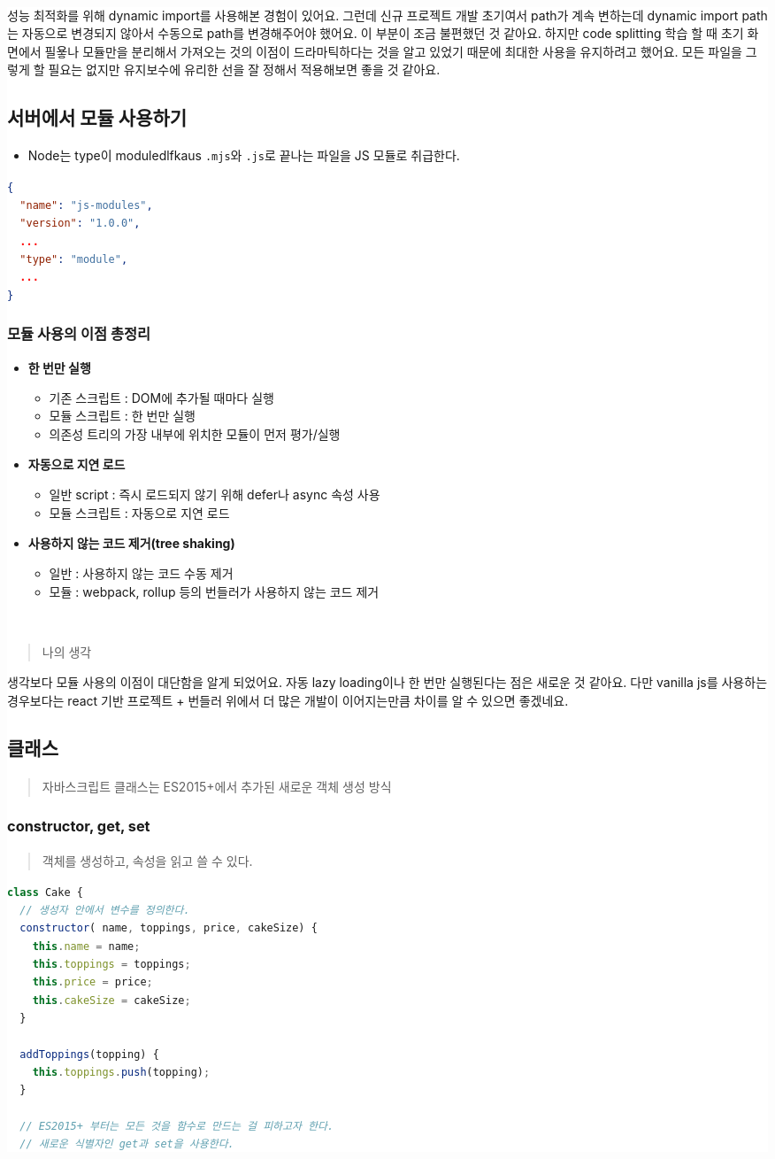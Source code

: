 성능 최적화를 위해 dynamic import를 사용해본 경험이 있어요. 그런데 신규 프로젝트 개발 초기여서 path가 계속 변하는데 dynamic import path는 자동으로 변경되지 않아서 수동으로 path를 변경해주어야 했어요. 이 부분이 조금 불편했던 것 같아요. 하지만 code splitting 학습 할 때 초기 화면에서 필욯나 모듈만을 분리해서 가져오는 것의 이점이 드라마틱하다는 것을 알고 있었기 때문에 최대한 사용을 유지하려고 했어요. 모든 파일을 그렇게 할 필요는 없지만 유지보수에 유리한 선을 잘 정해서 적용해보면 좋을 것 같아요.


## 서버에서 모듈 사용하기

- Node는 type이 moduledlfkaus `.mjs`와 `.js`로 끝나는 파일을 JS 모듈로 취급한다.

```json
{
  "name": "js-modules",
  "version": "1.0.0",
  ...
  "type": "module",
  ...
}
```


### 모듈 사용의 이점 총정리

- **한 번만 실행**
  - 기존 스크립트 : DOM에 추가될 때마다 실행
  - 모듈 스크립트 : 한 번만 실행
  - 의존성 트리의 가장 내부에 위치한 모듈이 먼저 평가/실행

- **자동으로 지연 로드**
  - 일반 script : 즉시 로드되지 않기 위해 defer나 async 속성 사용
  - 모듈 스크립트 : 자동으로 지연 로드

- **사용하지 않는 코드 제거(tree shaking)**
  - 일반 : 사용하지 않는 코드 수동 제거
  - 모듈 : webpack, rollup 등의 번들러가 사용하지 않는 코드 제거

<br />

> 나의 생각

생각보다 모듈 사용의 이점이 대단함을 알게 되었어요. 자동 lazy loading이나 한 번만 실행된다는 점은 새로운 것 같아요. 다만 vanilla js를 사용하는 경우보다는 react 기반 프로젝트 + 번들러 위에서 더 많은 개발이 이어지는만큼 차이를 알 수 있으면 좋겠네요.


## 클래스 

> 자바스크립트 클래스는 ES2015+에서 추가된 새로운 객체 생성 방식


### constructor, get, set

> 객체를 생성하고, 속성을 읽고 쓸 수 있다.

```js
class Cake {
  // 생성자 안에서 변수를 정의한다.
  constructor( name, toppings, price, cakeSize) {
    this.name = name;
    this.toppings = toppings;
    this.price = price;
    this.cakeSize = cakeSize;
  }

  addToppings(topping) {
    this.toppings.push(topping);
  }

  // ES2015+ 부터는 모든 것을 함수로 만드는 걸 피하고자 한다.
  // 새로운 식별자인 get과 set을 사용한다.
```